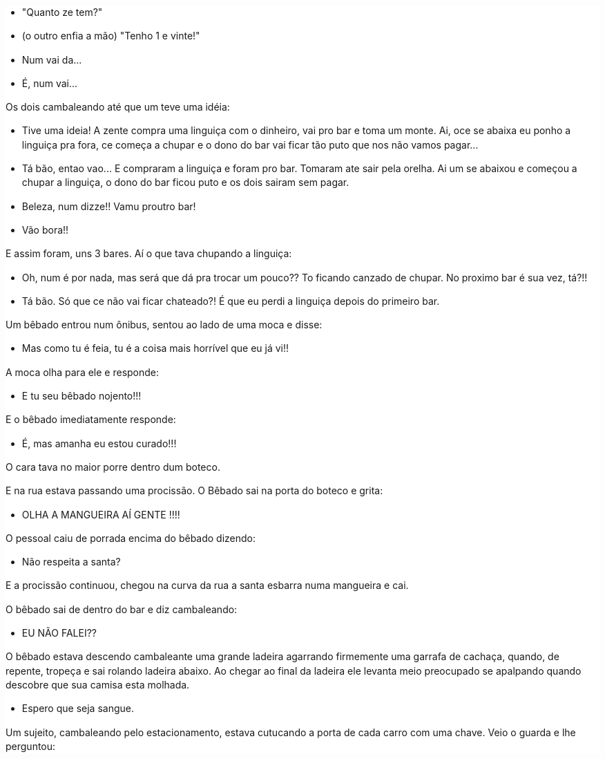 - "Quanto ze tem?"

- (o outro enfia a mão) "Tenho 1 e vinte!"

- Num vai da...

- É, num vai...

Os dois cambaleando até que um teve uma idéia:

- Tive uma ideia! A zente compra uma linguiça com o dinheiro, vai pro bar e toma um monte. Ai, oce se abaixa eu ponho a linguiça pra fora, ce começa a chupar e o dono do bar vai ficar tão puto que nos não vamos pagar...

- Tá bão, entao vao... E compraram a linguiça e foram pro bar. Tomaram ate sair pela orelha. Ai um se abaixou e começou a chupar a linguiça, o dono do bar ficou puto e os dois sairam sem pagar.

- Beleza, num dizze!! Vamu proutro bar!

- Vão bora!!

E assim foram, uns 3 bares. Aí o que tava chupando a linguiça:

- Oh, num é por nada, mas será que dá pra trocar um pouco?? To ficando canzado de chupar. No proximo bar é sua vez, tá?!!

- Tá bão. Só que ce não vai ficar chateado?! É que eu perdi a linguiça depois do primeiro bar.

Um bêbado entrou num ônibus, sentou ao lado de uma moca e disse:

- Mas como tu é feia, tu é a coisa mais horrível que eu já vi!!

A moca olha para ele e responde:

- E tu seu bêbado nojento!!!

E o bêbado imediatamente responde:

- É, mas amanha eu estou curado!!!

O cara tava no maior porre dentro dum boteco.

E na rua estava passando uma procissão. O Bêbado sai na porta do boteco e grita:

- OLHA A MANGUEIRA AÍ GENTE !!!!

O pessoal caiu de porrada encima do bêbado dizendo:

- Não respeita a santa?

E a procissão continuou, chegou na curva da rua a santa esbarra numa mangueira e cai.

O bêbado sai de dentro do bar e diz cambaleando:

- EU NÃO FALEI??

O bêbado estava descendo cambaleante uma grande ladeira agarrando firmemente uma garrafa de cachaça, quando, de repente, tropeça e sai rolando ladeira abaixo. Ao chegar ao final da ladeira ele levanta meio preocupado se apalpando quando descobre que sua camisa esta molhada.

- Espero que seja sangue.

Um sujeito, cambaleando pelo estacionamento, estava cutucando a porta de cada carro com uma chave. Veio o guarda e lhe perguntou:
